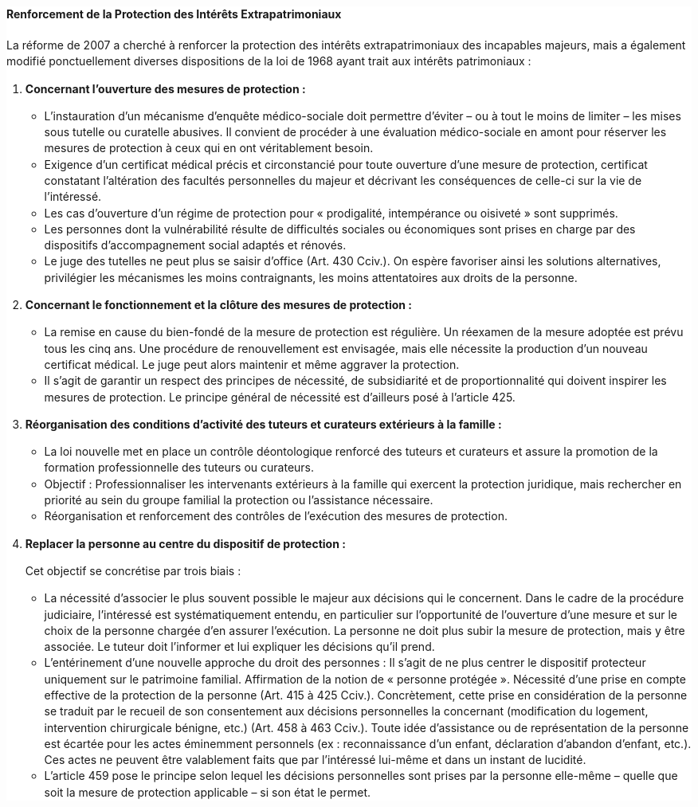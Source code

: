 #### Renforcement de la Protection des Intérêts Extrapatrimoniaux

La réforme de 2007 a cherché à renforcer la protection des intérêts extrapatrimoniaux des incapables majeurs, mais a également modifié ponctuellement diverses dispositions de la loi de 1968 ayant trait aux intérêts patrimoniaux :

1. **Concernant l’ouverture des mesures de protection :**

   - L’instauration d’un mécanisme d’enquête médico-sociale doit permettre d’éviter – ou à tout le moins de limiter – les mises sous tutelle ou curatelle abusives. Il convient de procéder à une évaluation médico-sociale en amont pour réserver les mesures de protection à ceux qui en ont véritablement besoin.
   - Exigence d’un certificat médical précis et circonstancié pour toute ouverture d’une mesure de protection, certificat constatant l’altération des facultés personnelles du majeur et décrivant les conséquences de celle-ci sur la vie de l’intéressé.
   - Les cas d’ouverture d’un régime de protection pour « prodigalité, intempérance ou oisiveté » sont supprimés.
   - Les personnes dont la vulnérabilité résulte de difficultés sociales ou économiques sont prises en charge par des dispositifs d’accompagnement social adaptés et rénovés.
   - Le juge des tutelles ne peut plus se saisir d’office (Art. 430 Cciv.). On espère favoriser ainsi les solutions alternatives, privilégier les mécanismes les moins contraignants, les moins attentatoires aux droits de la personne.

2. **Concernant le fonctionnement et la clôture des mesures de protection :**

   - La remise en cause du bien-fondé de la mesure de protection est régulière. Un réexamen de la mesure adoptée est prévu tous les cinq ans. Une procédure de renouvellement est envisagée, mais elle nécessite la production d’un nouveau certificat médical. Le juge peut alors maintenir et même aggraver la protection.
   - Il s’agit de garantir un respect des principes de nécessité, de subsidiarité et de proportionnalité qui doivent inspirer les mesures de protection. Le principe général de nécessité est d’ailleurs posé à l’article 425.

3. **Réorganisation des conditions d’activité des tuteurs et curateurs extérieurs à la famille :**

   - La loi nouvelle met en place un contrôle déontologique renforcé des tuteurs et curateurs et assure la promotion de la formation professionnelle des tuteurs ou curateurs.
   - Objectif : Professionnaliser les intervenants extérieurs à la famille qui exercent la protection juridique, mais rechercher en priorité au sein du groupe familial la protection ou l’assistance nécessaire.
   - Réorganisation et renforcement des contrôles de l’exécution des mesures de protection.

4. **Replacer la personne au centre du dispositif de protection :**

   Cet objectif se concrétise par trois biais :
   - La nécessité d’associer le plus souvent possible le majeur aux décisions qui le concernent. Dans le cadre de la procédure judiciaire, l’intéressé est systématiquement entendu, en particulier sur l’opportunité de l’ouverture d’une mesure et sur le choix de la personne chargée d’en assurer l’exécution. La personne ne doit plus subir la mesure de protection, mais y être associée. Le tuteur doit l’informer et lui expliquer les décisions qu’il prend.
   - L’entérinement d’une nouvelle approche du droit des personnes : Il s’agit de ne plus centrer le dispositif protecteur uniquement sur le patrimoine familial. Affirmation de la notion de « personne protégée ». Nécessité d’une prise en compte effective de la protection de la personne (Art. 415 à 425 Cciv.). Concrètement, cette prise en considération de la personne se traduit par le recueil de son consentement aux décisions personnelles la concernant (modification du logement, intervention chirurgicale bénigne, etc.) (Art. 458 à 463 Cciv.). Toute idée d’assistance ou de représentation de la personne est écartée pour les actes éminemment personnels (ex : reconnaissance d’un enfant, déclaration d’abandon d’enfant, etc.). Ces actes ne peuvent être valablement faits que par l’intéressé lui-même et dans un instant de lucidité.
   - L’article 459 pose le principe selon lequel les décisions personnelles sont prises par la personne elle-même – quelle que soit la mesure de protection applicable – si son état le permet.